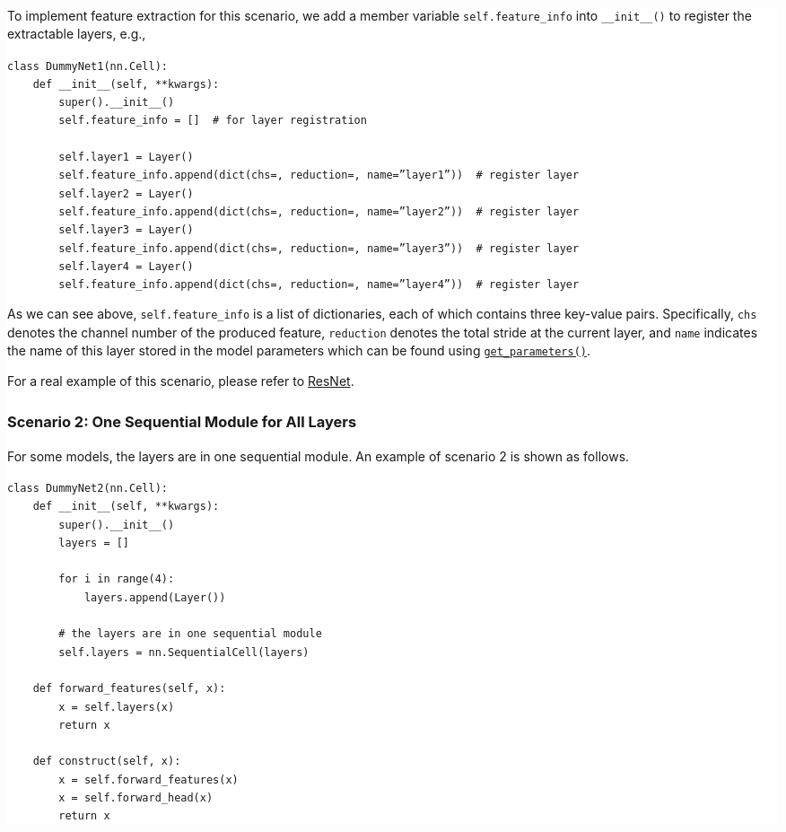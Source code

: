 To implement feature extraction for this scenario, we add a member variable `self.feature_info` into `__init__()` to register the extractable layers, e.g.,

```
class DummyNet1(nn.Cell):
    def __init__(self, **kwargs):
        super().__init__()
        self.feature_info = []  # for layer registration

        self.layer1 = Layer()
        self.feature_info.append(dict(chs=, reduction=, name=”layer1”))  # register layer
        self.layer2 = Layer()
        self.feature_info.append(dict(chs=, reduction=, name=”layer2”))  # register layer
        self.layer3 = Layer()
        self.feature_info.append(dict(chs=, reduction=, name=”layer3”))  # register layer
        self.layer4 = Layer()
        self.feature_info.append(dict(chs=, reduction=, name=”layer4”))  # register layer
```

As we can see above, `self.feature_info` is a list of dictionaries, each of which contains three key-value pairs. Specifically, `chs` denotes the channel number of the produced feature, `reduction` denotes the total stride at the current layer, and `name` indicates the name of this layer stored in the model parameters which can be found using [`get_parameters()`](https://www.mindspore.cn/docs/en/r1.8/note/api_mapping/pytorch_diff/GetParams.html).

For a real example of this scenario, please refer to [ResNet](https://github.com/mindspore-lab/mindcv/blob/main/mindcv/models/resnet.py#L177).

### Scenario 2: One Sequential Module for All Layers

For some models, the layers are in one sequential module. An example of scenario 2 is shown as follows.

```
class DummyNet2(nn.Cell):
    def __init__(self, **kwargs):
        super().__init__()
        layers = []

        for i in range(4):
            layers.append(Layer())

        # the layers are in one sequential module
        self.layers = nn.SequentialCell(layers)

    def forward_features(self, x):
        x = self.layers(x)
        return x

    def construct(self, x):
        x = self.forward_features(x)
        x = self.forward_head(x)
        return x
```
